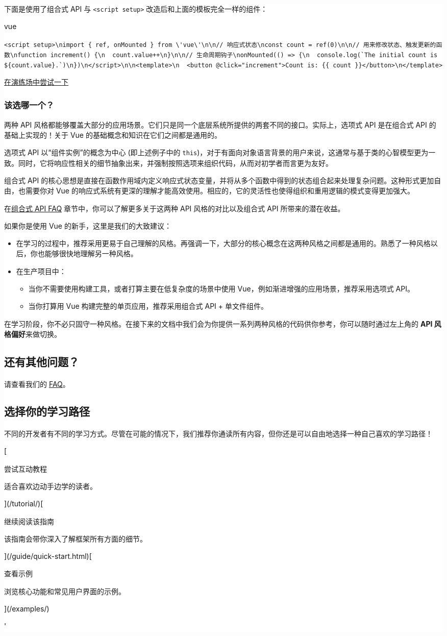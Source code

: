 下面是使用了组合式 API 与 `<script setup>` 改造后和上面的模板完全一样的组件：

vue

    <script setup>\nimport { ref, onMounted } from \'vue\'\n\n// 响应式状态\nconst count = ref(0)\n\n// 用来修改状态、触发更新的函数\nfunction increment() {\n  count.value++\n}\n\n// 生命周期钩子\nonMounted(() => {\n  console.log(`The initial count is ${count.value}.`)\n})\n</script>\n\n<template>\n  <button @click="increment">Count is: {{ count }}</button>\n</template>

[在演练场中尝试一下](https://play.vuejs.org/#eNpNkMFqwzAQRH9lMYU4pNg9Bye09NxbjzrEVda2iLwS0spQjP69a+yYHnRYad7MaOfiw/tqSliciybqYDxDRE7+qsiM3gWGGQJ2r+DoyyVivEOGLrgRDkIdFCmqa1G0ms2EELllVKQdRQa9AHBZ+PLtuEm7RCKVd+ChZRjTQqwctHQHDqbvMUDyd7mKip4AGNIBRyQujzArgtW/mlqb8HRSlLcEazrUv9oiDM49xGGvXgp5uT5his5iZV1f3r4HFHvDprVbaxPhZf4XkKub/CDLaep1T7IhGRhHb6WoTADNT2KWpu/aGv24qGKvrIrr5+Z7hnneQnJu6hURvKl3ryL/ARrVkuI=)

### 该选哪一个？ [​](#which-to-choose)

两种 API 风格都能够覆盖大部分的应用场景。它们只是同一个底层系统所提供的两套不同的接口。实际上，选项式 API 是在组合式 API 的基础上实现的！关于 Vue 的基础概念和知识在它们之间都是通用的。

选项式 API 以“组件实例”的概念为中心 (即上述例子中的 `this`)，对于有面向对象语言背景的用户来说，这通常与基于类的心智模型更为一致。同时，它将响应性相关的细节抽象出来，并强制按照选项来组织代码，从而对初学者而言更为友好。

组合式 API 的核心思想是直接在函数作用域内定义响应式状态变量，并将从多个函数中得到的状态组合起来处理复杂问题。这种形式更加自由，也需要你对 Vue 的响应式系统有更深的理解才能高效使用。相应的，它的灵活性也使得组织和重用逻辑的模式变得更加强大。

在[组合式 API FAQ](/guide/extras/composition-api-faq.html) 章节中，你可以了解更多关于这两种 API 风格的对比以及组合式 API 所带来的潜在收益。

如果你是使用 Vue 的新手，这里是我们的大致建议：

*   在学习的过程中，推荐采用更易于自己理解的风格。再强调一下，大部分的核心概念在这两种风格之间都是通用的。熟悉了一种风格以后，你也能够很快地理解另一种风格。
    
*   在生产项目中：
    
    *   当你不需要使用构建工具，或者打算主要在低复杂度的场景中使用 Vue，例如渐进增强的应用场景，推荐采用选项式 API。
        
    *   当你打算用 Vue 构建完整的单页应用，推荐采用组合式 API + 单文件组件。
        

在学习阶段，你不必只固守一种风格。在接下来的文档中我们会为你提供一系列两种风格的代码供你参考，你可以随时通过左上角的 **API 风格偏好**来做切换。

还有其他问题？ [​](#still-got-questions)
---------------------------------

请查看我们的 [FAQ](/about/faq.html)。

选择你的学习路径 [​](#pick-your-learning-path)
--------------------------------------

不同的开发者有不同的学习方式。尽管在可能的情况下，我们推荐你通读所有内容，但你还是可以自由地选择一种自己喜欢的学习路径！

[

尝试互动教程

适合喜欢边动手边学的读者。

](/tutorial/)[

继续阅读该指南

该指南会带你深入了解框架所有方面的细节。

](/guide/quick-start.html)[

查看示例

浏览核心功能和常见用户界面的示例。

](/examples/)

'